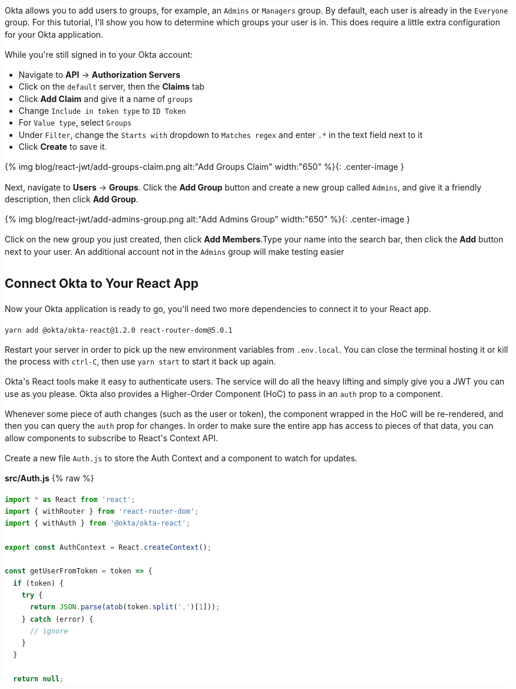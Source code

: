 Okta allows you to add users to groups, for example, an `Admins` or `Managers` group. By default, each user is already in the `Everyone` group. For this tutorial, I'll show you how to determine which groups your user is in. This does require a little extra configuration for your Okta application.

While you're still signed in to your Okta account:

* Navigate to **API** -> **Authorization Servers**
* Click on the `default` server, then the **Claims** tab
* Click **Add Claim** and give it a name of `groups`
* Change `Include in token type` to `ID Token`
* For `Value type`, select `Groups`
* Under `Filter`, change the `Starts with` dropdown to `Matches regex` and enter `.*` in the text field next to it
* Click **Create** to save it.

{% img blog/react-jwt/add-groups-claim.png alt:"Add Groups Claim" width:"650" %}{: .center-image }

Next, navigate to **Users** -> **Groups**. Click the **Add Group** button and create a new group called `Admins`, and give it a friendly description, then click **Add Group**.

{% img blog/react-jwt/add-admins-group.png alt:"Add Admins Group" width:"650" %}{: .center-image }

Click on the new group you just created, then click **Add Members**.Type your name into the search bar, then click the **Add** button next to your user. An additional  account not in the `Admins` group will make testing easier

## Connect Okta to Your React App

Now your Okta application is ready to go, you'll need two more dependencies to connect it to your React app.

```bash
yarn add @okta/okta-react@1.2.0 react-router-dom@5.0.1
```

Restart your server in order to pick up the new environment variables from `.env.local`. You can close the terminal hosting it or kill the process with `ctrl-C`, then use `yarn start` to start it back up again.

Okta's React tools make it easy to authenticate users. The service will do all the heavy lifting and simply give you a JWT you can use as you please. Okta also provides a Higher-Order Component (HoC) to pass in an `auth` prop to a component. 

Whenever some piece of auth changes (such as the user or token), the component wrapped in the HoC will be re-rendered, and then you can query the `auth` prop for changes. In order to make sure the entire app has access to pieces of that data, you can allow components to subscribe to React's Context API. 

Create a new file `Auth.js` to store the Auth Context and a component to watch for updates.

**src/Auth.js**
{% raw %}
```jsx
import * as React from 'react';
import { withRouter } from 'react-router-dom';
import { withAuth } from '@okta/okta-react';

export const AuthContext = React.createContext();

const getUserFromToken = token => {
  if (token) {
    try {
      return JSON.parse(atob(token.split('.')[1]));
    } catch (error) {
      // ignore
    }
  }

  return null;
```